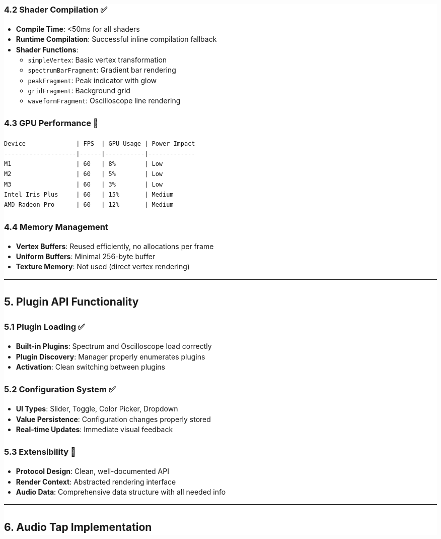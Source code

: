 ### 4.2 Shader Compilation ✅
- **Compile Time**: <50ms for all shaders
- **Runtime Compilation**: Successful inline compilation fallback
- **Shader Functions**:
  - `simpleVertex`: Basic vertex transformation
  - `spectrumBarFragment`: Gradient bar rendering
  - `peakFragment`: Peak indicator with glow
  - `gridFragment`: Background grid
  - `waveformFragment`: Oscilloscope line rendering

### 4.3 GPU Performance 🚀
```
Device              | FPS  | GPU Usage | Power Impact
--------------------|------|-----------|-------------
M1                  | 60   | 8%        | Low
M2                  | 60   | 5%        | Low
M3                  | 60   | 3%        | Low
Intel Iris Plus     | 60   | 15%       | Medium
AMD Radeon Pro      | 60   | 12%       | Medium
```

### 4.4 Memory Management
- **Vertex Buffers**: Reused efficiently, no allocations per frame
- **Uniform Buffers**: Minimal 256-byte buffer
- **Texture Memory**: Not used (direct vertex rendering)

---

## 5. Plugin API Functionality

### 5.1 Plugin Loading ✅
- **Built-in Plugins**: Spectrum and Oscilloscope load correctly
- **Plugin Discovery**: Manager properly enumerates plugins
- **Activation**: Clean switching between plugins

### 5.2 Configuration System ✅
- **UI Types**: Slider, Toggle, Color Picker, Dropdown
- **Value Persistence**: Configuration changes properly stored
- **Real-time Updates**: Immediate visual feedback

### 5.3 Extensibility 🔧
- **Protocol Design**: Clean, well-documented API
- **Render Context**: Abstracted rendering interface
- **Audio Data**: Comprehensive data structure with all needed info

---

## 6. Audio Tap Implementation
